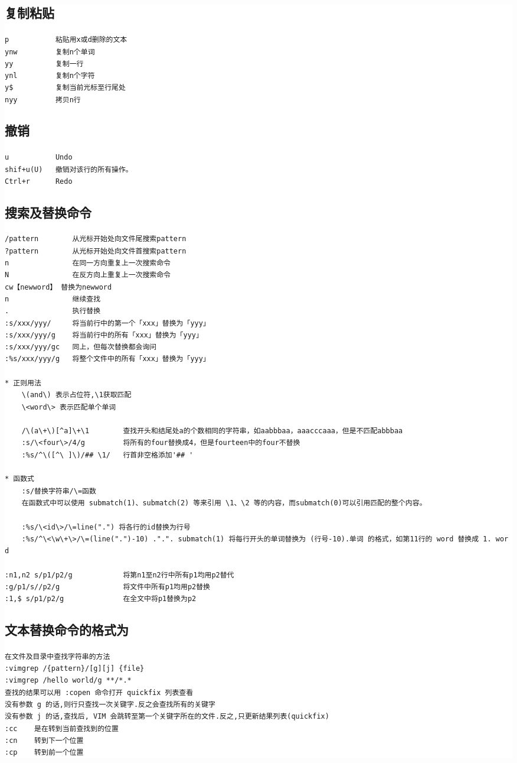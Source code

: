 ## 复制粘贴
    p			粘贴用x或d删除的文本
    ynw			复制n个单词
    yy			复制一行
    ynl			复制n个字符
    y$			复制当前光标至行尾处
    nyy			拷贝n行

## 撤销
    u			Undo
    shif+u(U)	撤销对该行的所有操作。
    Ctrl+r		Redo

## 搜索及替换命令 			
    /pattern	    从光标开始处向文件尾搜索pattern
    ?pattern	    从光标开始处向文件首搜索pattern
    n			    在同一方向重复上一次搜索命令
    N			    在反方向上重复上一次搜索命令
    cw【newword】	替换为newword
    n			    继续查找
    .		    	执行替换
    :s/xxx/yyy/ 	将当前行中的第一个「xxx」替换为「yyy」
    :s/xxx/yyy/g	将当前行中的所有「xxx」替换为「yyy」
    :s/xxx/yyy/gc	同上，但每次替换都会询问
    :%s/xxx/yyy/g	将整个文件中的所有「xxx」替换为「yyy」

    * 正则用法
        \(and\) 表示占位符,\1获取匹配
        \<word\> 表示匹配单个单词

        /\(a\+\)[^a]\+\1        查找开头和结尾处a的个数相同的字符串，如aabbbaa，aaacccaaa，但是不匹配abbbaa
        :s/\<four\>/4/g         将所有的four替换成4，但是fourteen中的four不替换
        :%s/^\([^\ ]\)/## \1/   行首非空格添加'## '

    * 函数式
        :s/替换字符串/\=函数
        在函数式中可以使用 submatch(1)、submatch(2) 等来引用 \1、\2 等的内容，而submatch(0)可以引用匹配的整个内容。
        
        :%s/\<id\>/\=line(".") 将各行的id替换为行号
        :%s/^\<\w\+\>/\=(line(".")-10) .".". submatch(1) 将每行开头的单词替换为 (行号-10).单词 的格式，如第11行的 word 替换成 1. word

    :n1,n2 s/p1/p2/g            将第n1至n2行中所有p1均用p2替代
    :g/p1/s//p2/g               将文件中所有p1均用p2替换
    :1,$ s/p1/p2/g              在全文中将p1替换为p2

## 文本替换命令的格式为
    在文件及目录中查找字符串的方法
    :vimgrep /{pattern}/[g][j] {file}
    :vimgrep /hello world/g **/*.*
    查找的结果可以用 :copen 命令打开 quickfix 列表查看
    没有参数 g 的话,则行只查找一次关键字.反之会查找所有的关键字
    没有参数 j 的话,查找后, VIM 会跳转至第一个关键字所在的文件.反之,只更新结果列表(quickfix)
    :cc    是在转到当前查找到的位置
    :cn    转到下一个位置
    :cp    转到前一个位置
